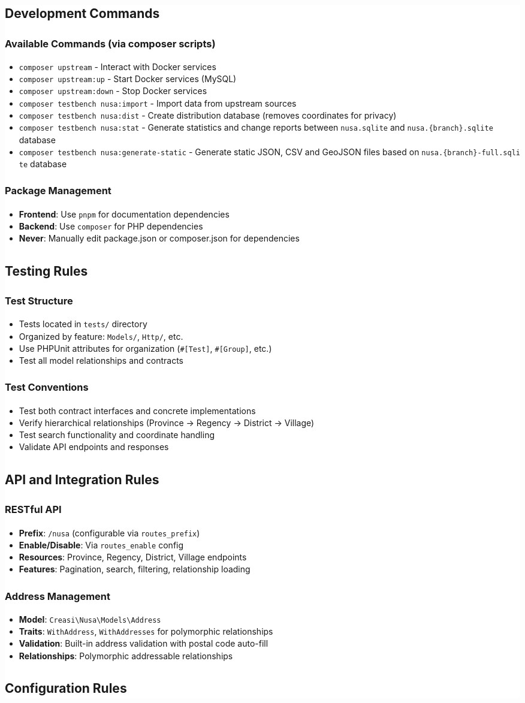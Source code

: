 ## Development Commands

### Available Commands (via composer scripts)
- `composer upstream` - Interact with Docker services
- `composer upstream:up` - Start Docker services (MySQL)
- `composer upstream:down` - Stop Docker services
- `composer testbench nusa:import` - Import data from upstream sources
- `composer testbench nusa:dist` - Create distribution database (removes coordinates for privacy)
- `composer testbench nusa:stat` - Generate statistics and change reports between `nusa.sqlite` and `nusa.{branch}.sqlite` database
- `composer testbench nusa:generate-static` - Generate static JSON, CSV and GeoJSON files based on `nusa.{branch}-full.sqlite` database

### Package Management
- **Frontend**: Use `pnpm` for documentation dependencies
- **Backend**: Use `composer` for PHP dependencies
- **Never**: Manually edit package.json or composer.json for dependencies

## Testing Rules

### Test Structure
- Tests located in `tests/` directory
- Organized by feature: `Models/`, `Http/`, etc.
- Use PHPUnit attributes for organization (`#[Test]`, `#[Group]`, etc.)
- Test all model relationships and contracts

### Test Conventions
- Test both contract interfaces and concrete implementations
- Verify hierarchical relationships (Province → Regency → District → Village)
- Test search functionality and coordinate handling
- Validate API endpoints and responses

## API and Integration Rules

### RESTful API
- **Prefix**: `/nusa` (configurable via `routes_prefix`)
- **Enable/Disable**: Via `routes_enable` config
- **Resources**: Province, Regency, District, Village endpoints
- **Features**: Pagination, search, filtering, relationship loading

### Address Management
- **Model**: `Creasi\Nusa\Models\Address`
- **Traits**: `WithAddress`, `WithAddresses` for polymorphic relationships
- **Validation**: Built-in address validation with postal code auto-fill
- **Relationships**: Polymorphic addressable relationships

## Configuration Rules
